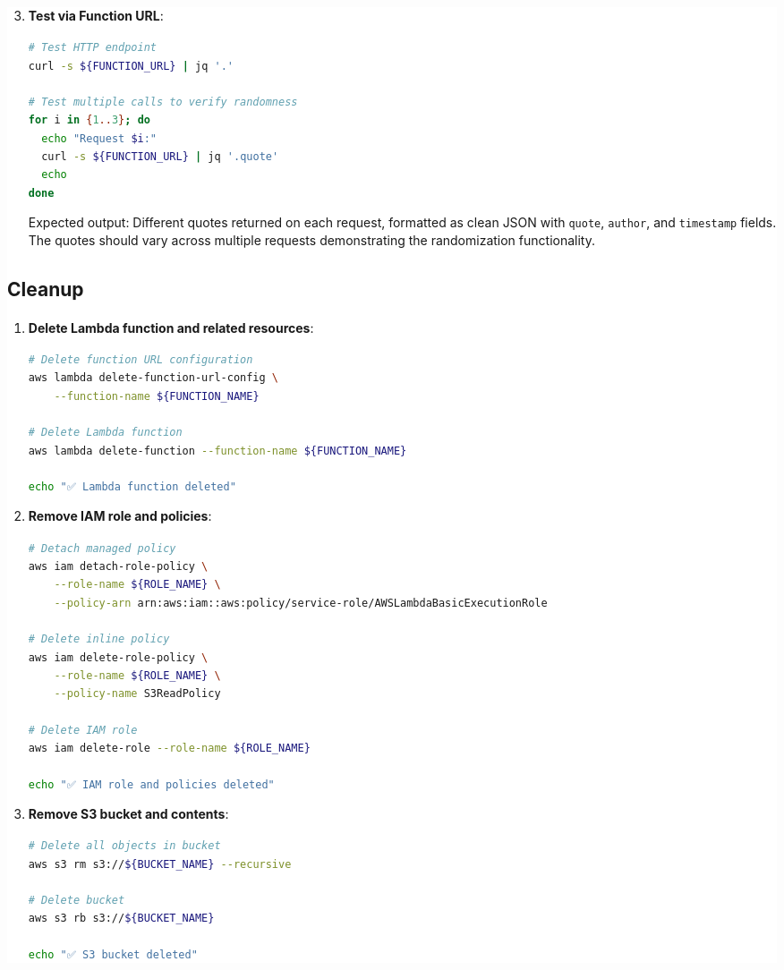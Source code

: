 3. **Test via Function URL**:

   ```bash
   # Test HTTP endpoint
   curl -s ${FUNCTION_URL} | jq '.'
   
   # Test multiple calls to verify randomness
   for i in {1..3}; do
     echo "Request $i:"
     curl -s ${FUNCTION_URL} | jq '.quote'
     echo
   done
   ```

   Expected output: Different quotes returned on each request, formatted as clean JSON with `quote`, `author`, and `timestamp` fields. The quotes should vary across multiple requests demonstrating the randomization functionality.

## Cleanup

1. **Delete Lambda function and related resources**:

   ```bash
   # Delete function URL configuration
   aws lambda delete-function-url-config \
       --function-name ${FUNCTION_NAME}
   
   # Delete Lambda function
   aws lambda delete-function --function-name ${FUNCTION_NAME}
   
   echo "✅ Lambda function deleted"
   ```

2. **Remove IAM role and policies**:

   ```bash
   # Detach managed policy
   aws iam detach-role-policy \
       --role-name ${ROLE_NAME} \
       --policy-arn arn:aws:iam::aws:policy/service-role/AWSLambdaBasicExecutionRole
   
   # Delete inline policy
   aws iam delete-role-policy \
       --role-name ${ROLE_NAME} \
       --policy-name S3ReadPolicy
   
   # Delete IAM role
   aws iam delete-role --role-name ${ROLE_NAME}
   
   echo "✅ IAM role and policies deleted"
   ```

3. **Remove S3 bucket and contents**:

   ```bash
   # Delete all objects in bucket
   aws s3 rm s3://${BUCKET_NAME} --recursive
   
   # Delete bucket
   aws s3 rb s3://${BUCKET_NAME}
   
   echo "✅ S3 bucket deleted"
   ```
